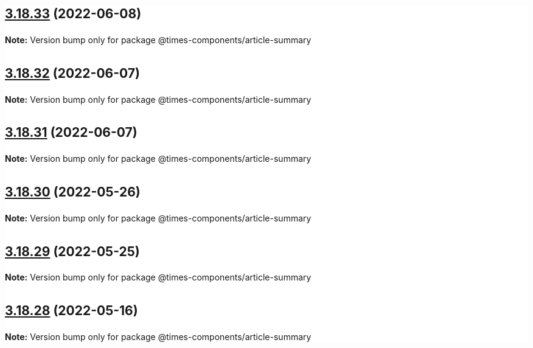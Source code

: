 


## [3.18.33](https://github.com/newsuk/times-components/compare/@times-components/article-summary@3.18.32...@times-components/article-summary@3.18.33) (2022-06-08)

**Note:** Version bump only for package @times-components/article-summary





## [3.18.32](https://github.com/newsuk/times-components/compare/@times-components/article-summary@3.18.31...@times-components/article-summary@3.18.32) (2022-06-07)

**Note:** Version bump only for package @times-components/article-summary





## [3.18.31](https://github.com/newsuk/times-components/compare/@times-components/article-summary@3.18.30...@times-components/article-summary@3.18.31) (2022-06-07)

**Note:** Version bump only for package @times-components/article-summary





## [3.18.30](https://github.com/newsuk/times-components/compare/@times-components/article-summary@3.18.29...@times-components/article-summary@3.18.30) (2022-05-26)

**Note:** Version bump only for package @times-components/article-summary





## [3.18.29](https://github.com/newsuk/times-components/compare/@times-components/article-summary@3.18.28...@times-components/article-summary@3.18.29) (2022-05-25)

**Note:** Version bump only for package @times-components/article-summary





## [3.18.28](https://github.com/newsuk/times-components/compare/@times-components/article-summary@3.18.27...@times-components/article-summary@3.18.28) (2022-05-16)

**Note:** Version bump only for package @times-components/article-summary


